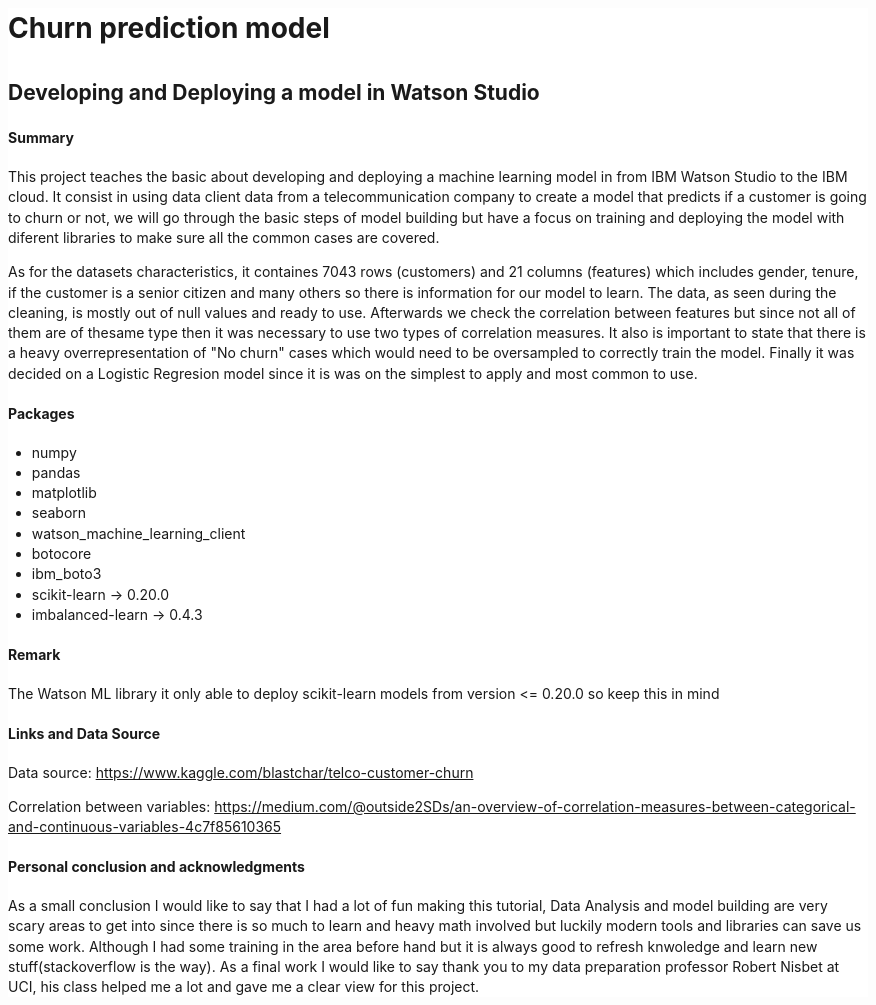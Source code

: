 # Churn prediction model
## Developing and Deploying a model in Watson Studio

#### Summary

This project teaches the basic about developing and deploying a machine learning model in from IBM Watson Studio to the IBM cloud. It consist in using data client data from a telecommunication company to create a model that predicts if a customer is going to churn or not, we will go through the basic steps of model building but have a focus on training and deploying the model with diferent libraries to make sure all the common cases are covered.

As for the datasets characteristics, it containes 7043 rows (customers) and 21 columns (features) which includes gender, tenure, if the customer is a senior citizen and many others so there is information for our model to learn. The data, as seen during the cleaning, is mostly out of null values and ready to use. Afterwards we check the correlation between features but since not all of them are of thesame type then it was necessary to use two types of correlation measures. It also is important to state that there is a heavy overrepresentation of "No churn" cases which would need to be oversampled to correctly train the model. Finally it was decided on a Logistic Regresion model since it is was on the simplest to apply and most common to use.

#### Packages

- numpy
- pandas
- matplotlib
- seaborn
- watson_machine_learning_client
- botocore
- ibm_boto3
- scikit-learn -> 0.20.0
- imbalanced-learn -> 0.4.3

#### Remark

The Watson ML library it only able to deploy scikit-learn models from version <= 0.20.0 so keep this in mind

#### Links and Data Source

Data source: https://www.kaggle.com/blastchar/telco-customer-churn

Correlation between variables: https://medium.com/@outside2SDs/an-overview-of-correlation-measures-between-categorical-and-continuous-variables-4c7f85610365

#### Personal conclusion and acknowledgments

As a small conclusion I would like to say that I had a lot of fun making this tutorial, Data Analysis and model building are very scary areas to get into since there is so much to learn and heavy math involved but luckily modern tools and libraries can save us some work. Although I had some training in the area before hand but it is always good to refresh knwoledge and learn new stuff(stackoverflow is the way). As a final work I would like to say thank you to my data preparation professor Robert Nisbet at UCI, his class helped me a lot and gave me a clear view for this project.
